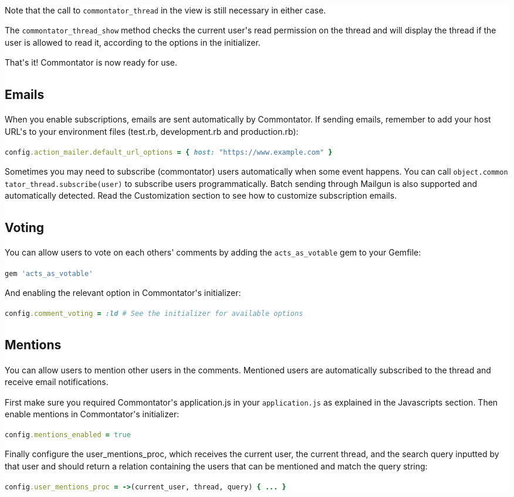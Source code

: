   Note that the call to `commontator_thread` in the view is still necessary in either case.

  The `commontator_thread_show` method checks the current user's read permission on the thread and will display the thread if the user is allowed to read it, according to the options in the initializer.

That's it! Commontator is now ready for use.

## Emails

When you enable subscriptions, emails are sent automatically by Commontator.
If sending emails, remember to add your host URL's to your environment files
(test.rb, development.rb and production.rb):

```rb
config.action_mailer.default_url_options = { host: "https://www.example.com" }
```

Sometimes you may need to subscribe (commontator) users automatically when some event happens.
You can call `object.commontator_thread.subscribe(user)` to subscribe users programmatically.
Batch sending through Mailgun is also supported and automatically detected.
Read the Customization section to see how to customize subscription emails.

## Voting

You can allow users to vote on each others' comments
by adding the `acts_as_votable` gem to your Gemfile:

```rb
gem 'acts_as_votable'
```

And enabling the relevant option in Commontator's initializer:

```rb
config.comment_voting = :ld # See the initializer for available options
```

## Mentions

You can allow users to mention other users in the comments.
Mentioned users are automatically subscribed to the thread and receive email notifications.

First make sure you required Commontator's application.js
in your `application.js` as explained in the Javascripts section.
Then enable mentions in Commontator's initializer:

```rb
config.mentions_enabled = true
```

Finally configure the user_mentions_proc, which receives the current user, the current thread,
and the search query inputted by that user and should return a relation containing the users
that can be mentioned and match the query string:

```rb
config.user_mentions_proc = ->(current_user, thread, query) { ... }
```
